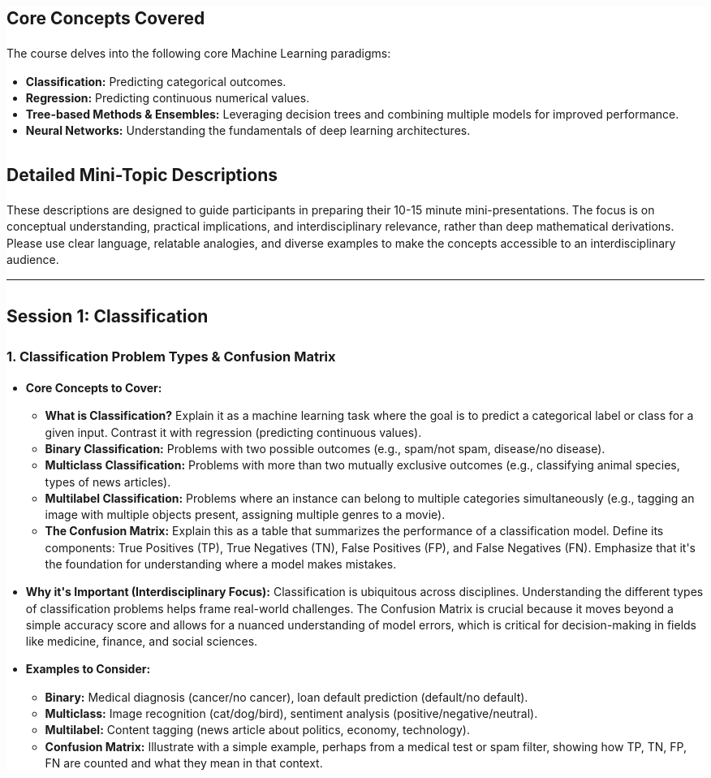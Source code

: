 ## Core Concepts Covered

The course delves into the following core Machine Learning paradigms:

*   **Classification:** Predicting categorical outcomes.
*   **Regression:** Predicting continuous numerical values.
*   **Tree-based Methods & Ensembles:** Leveraging decision trees and combining multiple models for improved performance.
*   **Neural Networks:** Understanding the fundamentals of deep learning architectures.


## Detailed Mini-Topic Descriptions

These descriptions are designed to guide participants in preparing their 10-15 minute mini-presentations. The focus is on conceptual understanding, practical implications, and interdisciplinary relevance, rather than deep mathematical derivations. Please use clear language, relatable analogies, and diverse examples to make the concepts accessible to an interdisciplinary audience.

---

## Session 1: Classification

### 1. Classification Problem Types & Confusion Matrix

*   **Core Concepts to Cover:**
    *   **What is Classification?** Explain it as a machine learning task where the goal is to predict a categorical label or class for a given input. Contrast it with regression (predicting continuous values).
    *   **Binary Classification:** Problems with two possible outcomes (e.g., spam/not spam, disease/no disease).
    *   **Multiclass Classification:** Problems with more than two mutually exclusive outcomes (e.g., classifying animal species, types of news articles).
    *   **Multilabel Classification:** Problems where an instance can belong to multiple categories simultaneously (e.g., tagging an image with multiple objects present, assigning multiple genres to a movie).
    *   **The Confusion Matrix:** Explain this as a table that summarizes the performance of a classification model. Define its components: True Positives (TP), True Negatives (TN), False Positives (FP), and False Negatives (FN). Emphasize that it's the foundation for understanding where a model makes mistakes.

*   **Why it's Important (Interdisciplinary Focus):** Classification is ubiquitous across disciplines. Understanding the different types of classification problems helps frame real-world challenges. The Confusion Matrix is crucial because it moves beyond a simple accuracy score and allows for a nuanced understanding of model errors, which is critical for decision-making in fields like medicine, finance, and social sciences.

*   **Examples to Consider:**
    *   **Binary:** Medical diagnosis (cancer/no cancer), loan default prediction (default/no default).
    *   **Multiclass:** Image recognition (cat/dog/bird), sentiment analysis (positive/negative/neutral).
    *   **Multilabel:** Content tagging (news article about politics, economy, technology).
    *   **Confusion Matrix:** Illustrate with a simple example, perhaps from a medical test or spam filter, showing how TP, TN, FP, FN are counted and what they mean in that context.
